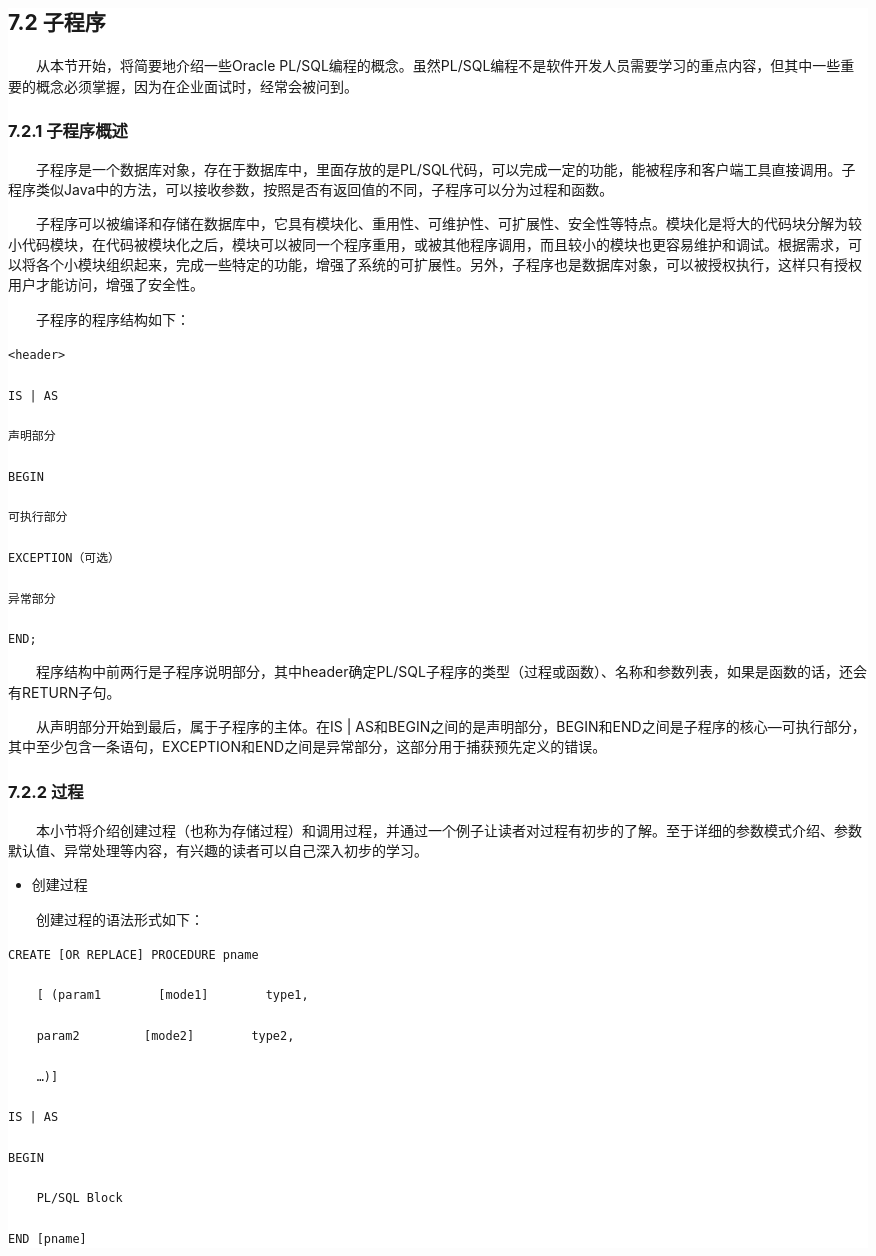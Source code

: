## 7.2  子程序
 

&emsp;&emsp;从本节开始，将简要地介绍一些Oracle PL/SQL编程的概念。虽然PL/SQL编程不是软件开发人员需要学习的重点内容，但其中一些重要的概念必须掌握，因为在企业面试时，经常会被问到。

### 7.2.1  子程序概述  

&emsp;&emsp;子程序是一个数据库对象，存在于数据库中，里面存放的是PL/SQL代码，可以完成一定的功能，能被程序和客户端工具直接调用。子程序类似Java中的方法，可以接收参数，按照是否有返回值的不同，子程序可以分为过程和函数。

&emsp;&emsp;子程序可以被编译和存储在数据库中，它具有模块化、重用性、可维护性、可扩展性、安全性等特点。模块化是将大的代码块分解为较小代码模块，在代码被模块化之后，模块可以被同一个程序重用，或被其他程序调用，而且较小的模块也更容易维护和调试。根据需求，可以将各个小模块组织起来，完成一些特定的功能，增强了系统的可扩展性。另外，子程序也是数据库对象，可以被授权执行，这样只有授权用户才能访问，增强了安全性。

&emsp;&emsp;子程序的程序结构如下：


```
<header>

IS | AS

声明部分

BEGIN

可执行部分

EXCEPTION（可选）

异常部分

END;
```


&emsp;&emsp;程序结构中前两行是子程序说明部分，其中header确定PL/SQL子程序的类型（过程或函数）、名称和参数列表，如果是函数的话，还会有RETURN子句。

&emsp;&emsp;从声明部分开始到最后，属于子程序的主体。在IS | AS和BEGIN之间的是声明部分，BEGIN和END之间是子程序的核心—可执行部分，其中至少包含一条语句，EXCEPTION和END之间是异常部分，这部分用于捕获预先定义的错误。

### 7.2.2  过程  

&emsp;&emsp;本小节将介绍创建过程（也称为存储过程）和调用过程，并通过一个例子让读者对过程有初步的了解。至于详细的参数模式介绍、参数默认值、异常处理等内容，有兴趣的读者可以自己深入初步的学习。

- 创建过程

&emsp;&emsp;创建过程的语法形式如下：


```
CREATE [OR REPLACE] PROCEDURE pname

​    [ (param1        [mode1]        type1,

​    param2         [mode2]        type2,

​    …)]

IS | AS

BEGIN

​    PL/SQL Block

END [pname]
```
